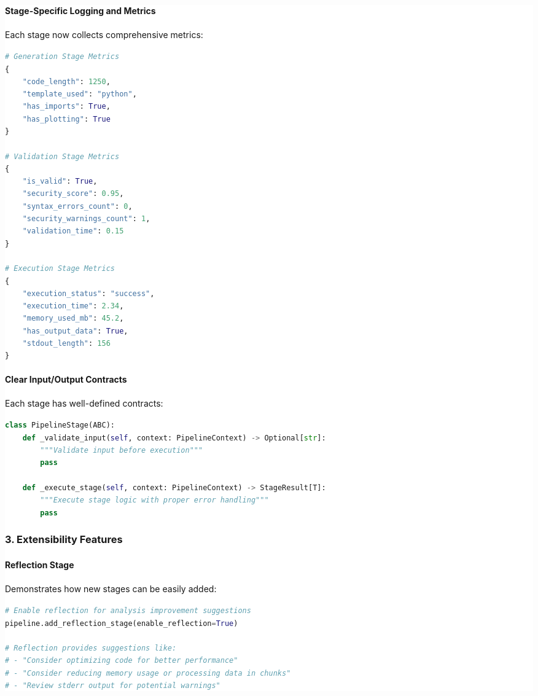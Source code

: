 #### Stage-Specific Logging and Metrics
Each stage now collects comprehensive metrics:

```python
# Generation Stage Metrics
{
    "code_length": 1250,
    "template_used": "python",
    "has_imports": True,
    "has_plotting": True
}

# Validation Stage Metrics
{
    "is_valid": True,
    "security_score": 0.95,
    "syntax_errors_count": 0,
    "security_warnings_count": 1,
    "validation_time": 0.15
}

# Execution Stage Metrics
{
    "execution_status": "success",
    "execution_time": 2.34,
    "memory_used_mb": 45.2,
    "has_output_data": True,
    "stdout_length": 156
}
```

#### Clear Input/Output Contracts
Each stage has well-defined contracts:

```python
class PipelineStage(ABC):
    def _validate_input(self, context: PipelineContext) -> Optional[str]:
        """Validate input before execution"""
        pass
    
    def _execute_stage(self, context: PipelineContext) -> StageResult[T]:
        """Execute stage logic with proper error handling"""
        pass
```

### 3. Extensibility Features

#### Reflection Stage
Demonstrates how new stages can be easily added:

```python
# Enable reflection for analysis improvement suggestions
pipeline.add_reflection_stage(enable_reflection=True)

# Reflection provides suggestions like:
# - "Consider optimizing code for better performance"
# - "Consider reducing memory usage or processing data in chunks"
# - "Review stderr output for potential warnings"
```
